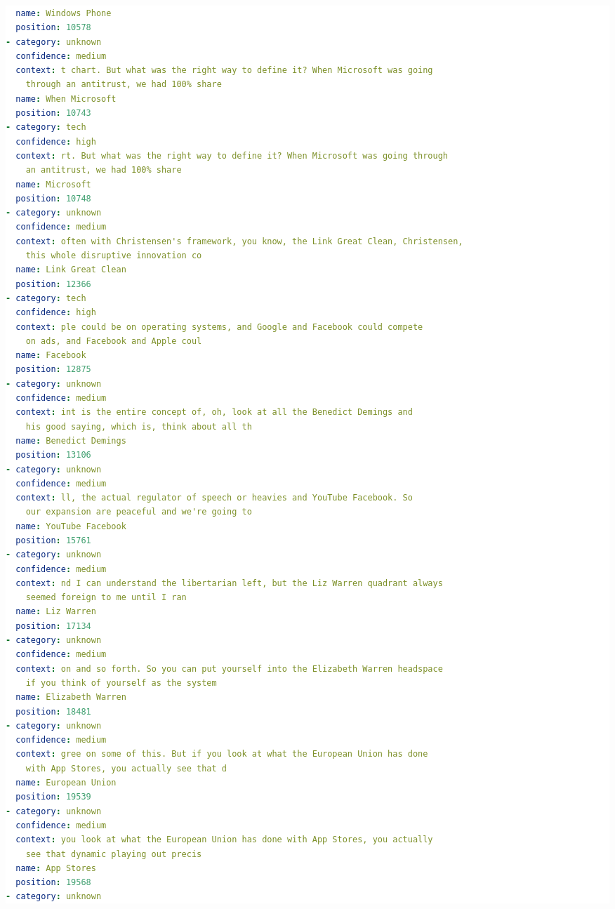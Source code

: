 ```yaml
  name: Windows Phone
  position: 10578
- category: unknown
  confidence: medium
  context: t chart. But what was the right way to define it? When Microsoft was going
    through an antitrust, we had 100% share
  name: When Microsoft
  position: 10743
- category: tech
  confidence: high
  context: rt. But what was the right way to define it? When Microsoft was going through
    an antitrust, we had 100% share
  name: Microsoft
  position: 10748
- category: unknown
  confidence: medium
  context: often with Christensen's framework, you know, the Link Great Clean, Christensen,
    this whole disruptive innovation co
  name: Link Great Clean
  position: 12366
- category: tech
  confidence: high
  context: ple could be on operating systems, and Google and Facebook could compete
    on ads, and Facebook and Apple coul
  name: Facebook
  position: 12875
- category: unknown
  confidence: medium
  context: int is the entire concept of, oh, look at all the Benedict Demings and
    his good saying, which is, think about all th
  name: Benedict Demings
  position: 13106
- category: unknown
  confidence: medium
  context: ll, the actual regulator of speech or heavies and YouTube Facebook. So
    our expansion are peaceful and we're going to
  name: YouTube Facebook
  position: 15761
- category: unknown
  confidence: medium
  context: nd I can understand the libertarian left, but the Liz Warren quadrant always
    seemed foreign to me until I ran
  name: Liz Warren
  position: 17134
- category: unknown
  confidence: medium
  context: on and so forth. So you can put yourself into the Elizabeth Warren headspace
    if you think of yourself as the system
  name: Elizabeth Warren
  position: 18481
- category: unknown
  confidence: medium
  context: gree on some of this. But if you look at what the European Union has done
    with App Stores, you actually see that d
  name: European Union
  position: 19539
- category: unknown
  confidence: medium
  context: you look at what the European Union has done with App Stores, you actually
    see that dynamic playing out precis
  name: App Stores
  position: 19568
- category: unknown
```